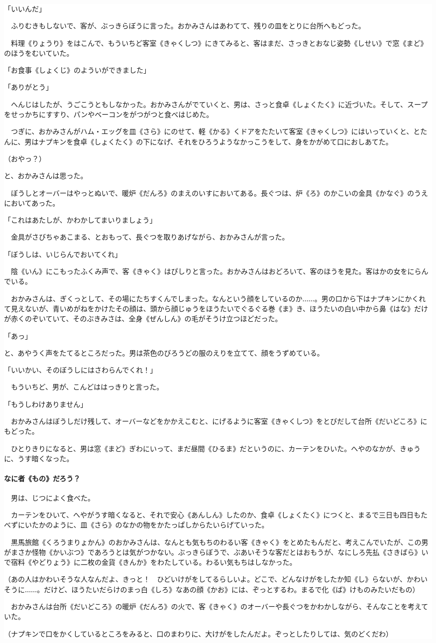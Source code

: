 「いいんだ」

　ふりむきもしないで、客が、ぶっきらぼうに言った。おかみさんはあわてて、残りの皿をとりに台所へもどった。

　料理《りょうり》をはこんで、もういちど客室《きゃくしつ》にきてみると、客はまだ、さっきとおなじ姿勢《しせい》で窓《まど》のほうをむいていた。

「お食事《しょくじ》のよういができました」

「ありがとう」

　へんじはしたが、うごこうともしなかった。おかみさんがでていくと、男は、さっと食卓《しょくたく》に近づいた。そして、スープをせっかちにすすり、パンやベーコンをがつがつと食べはじめた。

　つぎに、おかみさんがハム・エッグを皿《さら》にのせて、軽《かる》くドアをたたいて客室《きゃくしつ》にはいっていくと、とたんに、男はナプキンを食卓《しょくたく》の下になげ、それをひろうようなかっこうをして、身をかがめて口におしあてた。

（おやっ？）

と、おかみさんは思った。

　ぼうしとオーバーはやっとぬいで、暖炉《だんろ》のまえのいすにおいてある。長ぐつは、炉《ろ》のかこいの金具《かなぐ》のうえにおいてあった。

「これはあたしが、かわかしてまいりましょう」

　金具がさびちゃあこまる、とおもって、長ぐつを取りあげながら、おかみさんが言った。

「ぼうしは、いじらんでおいてくれ」

　陰《いん》にこもったふくみ声で、客《きゃく》はぴしりと言った。おかみさんはおどろいて、客のほうを見た。客はかの女をにらんでいる。

　おかみさんは、ぎくっとして、その場にたちすくんでしまった。なんという顔をしているのか……。男の口から下はナプキンにかくれて見えないが、青いめがねをかけたその顔は、頭から顔じゅうをほうたいでぐるぐる巻《ま》き、ほうたいの白い中から鼻《はな》だけが赤くのぞいていて、そのぶきみさは、全身《ぜんしん》の毛がそうけ立つほどだった。

「あっ」

と、あやうく声をたてるところだった。男は茶色のびろうどの服のえりを立てて、顔をうずめている。

「いいかい、そのぼうしにはさわらんでくれ！」

　もういちど、男が、こんどははっきりと言った。

「もうしわけありません」

　おかみさんはぼうしだけ残して、オーバーなどをかかえこむと、にげるように客室《きゃくしつ》をとびだして台所《だいどころ》にもどった。

　ひとりきりになると、男は窓《まど》ぎわにいって、まだ昼間《ひるま》だというのに、カーテンをひいた。へやのなかが、きゅうに、うす暗くなった。



#### なに者《もの》だろう？




　男は、じつによく食べた。

　カーテンをひいて、へやがうす暗くなると、それで安心《あんしん》したのか、食卓《しょくたく》につくと、まるで三日も四日もたべずにいたかのように、皿《さら》のなかの物をかたっぱしからたいらげていった。

　黒馬旅館《くろうまりょかん》のおかみさんは、なんとも気もちのわるい客《きゃく》をとめたもんだと、考えこんでいたが、この男がまさか怪物《かいぶつ》であろうとは気がつかない。ぶっきらぼうで、ぶあいそうな客だとはおもうが、なにしろ先払《さきばら》いで宿料《やどりょう》に二枚の金貨《きんか》をわたしている。わるい気もちはしなかった。

（あの人はかわいそうな人なんだよ、きっと！　ひどいけがをしてるらしいよ。どこで、どんなけがをしたか知《し》らないが、かわいそうに……。だけど、ほうたいだらけのまっ白《しろ》なあの顔《かお》には、ぞっとするわ。まるで化《ば》けものみたいだもの）

　おかみさんは台所《だいどころ》の暖炉《だんろ》の火で、客《きゃく》のオーバーや長ぐつをかわかしながら、そんなことを考えていた。

（ナプキンで口をかくしているところをみると、口のまわりに、大けがをしたんだよ。ぞっとしたりしては、気のどくだわ）
